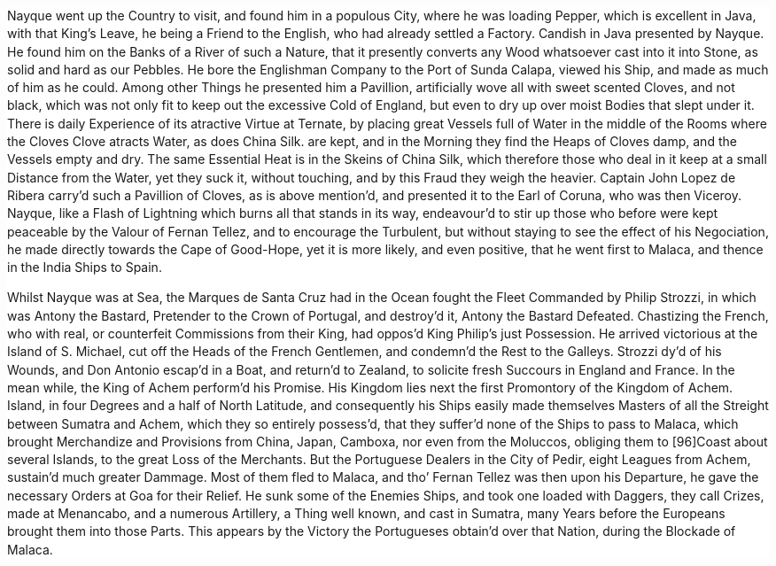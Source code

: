 Nayque went up the Country to visit, and found him in a populous City, where he was loading Pepper, which is excellent in Java, with that King’s Leave, he being a Friend to the English, who had already settled a Factory. Candish in Java presented by Nayque. He found him on the Banks of a River of such a Nature, that it presently converts any Wood whatsoever cast into it into Stone, as solid and hard as our Pebbles. He bore the Englishman Company to the Port of Sunda Calapa, viewed his Ship, and made as much of him as he could. Among other Things he presented him a Pavillion, artificially wove all with sweet scented Cloves, and not black, which was not only fit to keep out the excessive Cold of England, but even to dry up over moist Bodies that slept under it. There is daily Experience of its atractive Virtue at Ternate, by placing great Vessels full of Water in the middle of the Rooms where the Cloves Clove atracts Water, as does China Silk. are kept, and in the Morning they find the Heaps of Cloves damp, and the Vessels empty and dry. The same Essential Heat is in the Skeins of China Silk, which therefore those who deal in it keep at a small Distance from the Water, yet they suck it, without touching, and by this Fraud they weigh the heavier. Captain John Lopez de Ribera carry’d such a Pavillion of Cloves, as is above mention’d, and presented it to the Earl of Coruna, who was then Viceroy. Nayque, like a Flash of Lightning which burns all that stands in its way, endeavour’d to stir up those who before were kept peaceable by the Valour of Fernan Tellez, and to encourage the Turbulent, but without staying to see the effect of his Negociation, he made directly towards the Cape of Good-Hope, yet it is more likely, and even positive, that he went first to Malaca, and thence in the India Ships to Spain.

Whilst Nayque was at Sea, the Marques de Santa Cruz had in the Ocean fought the Fleet Commanded by Philip Strozzi, in which was Antony the Bastard, Pretender to the Crown of Portugal, and destroy’d it, Antony the Bastard Defeated. Chastizing the French, who with real, or counterfeit Commissions from their King, had oppos’d King Philip’s just Possession. He arrived victorious at the Island of S. Michael, cut off the Heads of the French Gentlemen, and condemn’d the Rest to the Galleys. Strozzi dy’d of his Wounds, and Don Antonio escap’d in a Boat, and return’d to Zealand, to solicite fresh Succours in England and France. In the mean while, the King of Achem perform’d his Promise. His Kingdom lies next the first Promontory of the Kingdom of Achem. Island, in four Degrees and a half of North Latitude, and consequently his Ships easily made themselves Masters of all the Streight between Sumatra and Achem, which they so entirely possess’d, that they suffer’d none of the Ships to pass to Malaca, which brought Merchandize and Provisions from China, Japan, Camboxa, nor even from the Moluccos, obliging them to [96]Coast about several Islands, to the great Loss of the Merchants. But the Portuguese Dealers in the City of Pedir, eight Leagues from Achem, sustain’d much greater Dammage. Most of them fled to Malaca, and tho’ Fernan Tellez was then upon his Departure, he gave the necessary Orders at Goa for their Relief. He sunk some of the Enemies Ships, and took one loaded with Daggers, they call Crizes, made at Menancabo, and a numerous Artillery, a Thing well known, and cast in Sumatra, many Years before the Europeans brought them into those Parts. This appears by the Victory the Portugueses obtain’d over that Nation, during the Blockade of Malaca.
